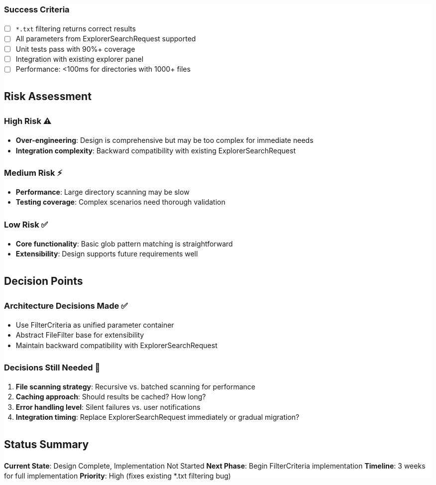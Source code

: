 ### Success Criteria
- [ ] `*.txt` filtering returns correct results
- [ ] All parameters from ExplorerSearchRequest supported
- [ ] Unit tests pass with 90%+ coverage
- [ ] Integration with existing explorer panel
- [ ] Performance: <100ms for directories with 1000+ files

## Risk Assessment

### High Risk ⚠️
- **Over-engineering**: Design is comprehensive but may be too complex for immediate needs
- **Integration complexity**: Backward compatibility with existing ExplorerSearchRequest

### Medium Risk ⚡
- **Performance**: Large directory scanning may be slow
- **Testing coverage**: Complex scenarios need thorough validation

### Low Risk ✅
- **Core functionality**: Basic glob pattern matching is straightforward
- **Extensibility**: Design supports future requirements well

## Decision Points

### Architecture Decisions Made ✅
- Use FilterCriteria as unified parameter container
- Abstract FileFilter base for extensibility
- Maintain backward compatibility with ExplorerSearchRequest

### Decisions Still Needed 🤔
1. **File scanning strategy**: Recursive vs. batched scanning for performance
2. **Caching approach**: Should results be cached? How long?
3. **Error handling level**: Silent failures vs. user notifications
4. **Integration timing**: Replace ExplorerSearchRequest immediately or gradual migration?

## Status Summary

**Current State**: Design Complete, Implementation Not Started
**Next Phase**: Begin FilterCriteria implementation
**Timeline**: 3 weeks for full implementation
**Priority**: High (fixes existing *.txt filtering bug)
